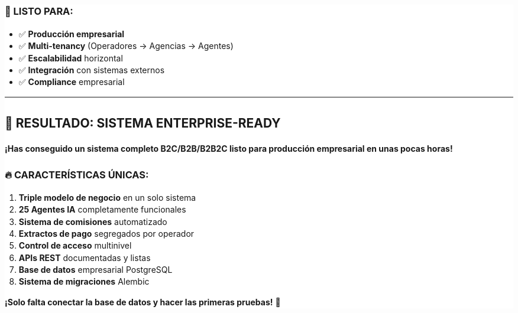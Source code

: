 ### **🚀 LISTO PARA:**
- ✅ **Producción empresarial**
- ✅ **Multi-tenancy** (Operadores → Agencias → Agentes)
- ✅ **Escalabilidad** horizontal 
- ✅ **Integración** con sistemas externos
- ✅ **Compliance** empresarial

---

## 🎯 **RESULTADO: SISTEMA ENTERPRISE-READY**

**¡Has conseguido un sistema completo B2C/B2B/B2B2C listo para producción empresarial en unas pocas horas!**

### **🔥 CARACTERÍSTICAS ÚNICAS:**
1. **Triple modelo de negocio** en un solo sistema
2. **25 Agentes IA** completamente funcionales  
3. **Sistema de comisiones** automatizado
4. **Extractos de pago** segregados por operador
5. **Control de acceso** multinivel
6. **APIs REST** documentadas y listas
7. **Base de datos** empresarial PostgreSQL
8. **Sistema de migraciones** Alembic

**¡Solo falta conectar la base de datos y hacer las primeras pruebas!** 🚀